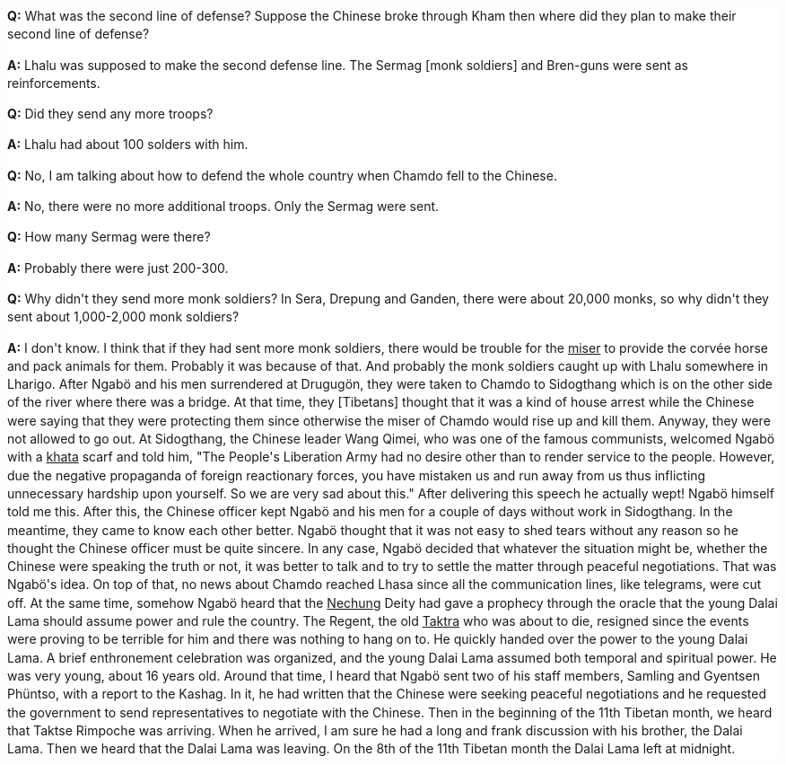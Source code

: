 **Q:**  What was the second line of defense? Suppose the Chinese broke through Kham then where did they plan to make their second line of defense?   

**A:**  Lhalu was supposed to make the second defense line. The Sermag [monk soldiers] and Bren-guns were sent as reinforcements.   

**Q:**  Did they send any more troops?   

**A:**  Lhalu had about 100 solders with him.   

**Q:**  No, I am talking about how to defend the whole country when Chamdo fell to the Chinese.   

**A:**  No, there were no more additional troops. Only the Sermag were sent.   

**Q:**  How many Sermag were there?   

**A:**  Probably there were just 200-300.   

**Q:**  Why didn't they send more monk soldiers? In Sera, Drepung and Ganden, there were about 20,000 monks, so why didn't they sent about 1,000-2,000 monk soldiers?   

**A:**  I don't know. I think that if they had sent more monk soldiers, there would be trouble for the <a href="#" data-tooltip="[tib. མི་སེར] A term that can mean serf/bound subject as well as citizen, depending on context. For example, the miser of a lord would connote the bound subjects of that lord, whereas the miser of Tibet would connote citizens of Tibet.">miser</a> to provide the corvée horse and pack animals for them. Probably it was because of that. And probably the monk soldiers caught up with Lhalu somewhere in Lharigo. After Ngabö and his men surrendered at Drugugön, they were taken to Chamdo to Sidogthang which is on the other side of the river where there was a bridge. At that time, they [Tibetans] thought that it was a kind of house arrest while the Chinese were saying that they were protecting them since otherwise the miser of Chamdo would rise up and kill them. Anyway, they were not allowed to go out. At Sidogthang, the Chinese leader Wang Qimei, who was one of the famous communists, welcomed Ngabö with a <a href="#" data-tooltip="[tib. ཁ་བཏགས] A Tibetan ceremonial scarf given to lamas, visitors, etc.">khata</a> scarf and told him, "The People's Liberation Army had no desire other than to render service to the people. However, due the negative propaganda of foreign reactionary forces, you have mistaken us and run away from us thus inflicting unnecessary hardship upon yourself. So we are very sad about this." After delivering this speech he actually wept! Ngabö himself told me this. After this, the Chinese officer kept Ngabö and his men for a couple of days without work in Sidogthang. In the meantime, they came to know each other better. Ngabö thought that it was not easy to shed tears without any reason so he thought the Chinese officer must be quite sincere. In any case, Ngabö decided that whatever the situation might be, whether the Chinese were speaking the truth or not, it was better to talk and to try to settle the matter through peaceful negotiations. That was Ngabö's idea. On top of that, no news about Chamdo reached Lhasa since all the communication lines, like telegrams, were cut off. At the same time, somehow Ngabö heard that the <a href="#" data-tooltip="[tib. གནས་ཆུང] 1. One of the main protector deities of the Tibetan government and the Dalai Lama. 2. The monastery in which the medium of Nechung resides that is located just east of Drepung Monastery.">Nechung</a> Deity had gave a prophecy through the oracle that the young Dalai Lama should assume power and rule the country. The Regent, the old <a href="#" data-tooltip="[tib. སྟག་བྲག] The regent of Tibet who replaced Reting in 1941 and served until 1950 when the 14th Dalai Lama assumed power.">Taktra</a> who was about to die, resigned since the events were proving to be terrible for him and there was nothing to hang on to. He quickly handed over the power to the young Dalai Lama. A brief enthronement celebration was organized, and the young Dalai Lama assumed both temporal and spiritual power. He was very young, about 16 years old. Around that time, I heard that Ngabö sent two of his staff members, Samling and Gyentsen Phüntso, with a report to the Kashag. In it, he had written that the Chinese were seeking peaceful negotiations and he requested the government to send representatives to negotiate with the Chinese. Then in the beginning of the 11th Tibetan month, we heard that Taktse Rimpoche was arriving. When he arrived, I am sure he had a long and frank discussion with his brother, the Dalai Lama. Then we heard that the Dalai Lama was leaving. On the 8th of the 11th Tibetan month the Dalai Lama left at midnight.   

